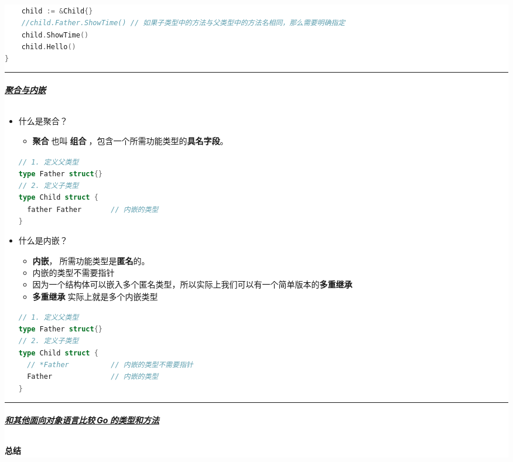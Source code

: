```go
    child := &Child{}
    //child.Father.ShowTime() // 如果子类型中的方法与父类型中的方法名相同，那么需要明确指定
    child.ShowTime()
    child.Hello()
}

```

* * *

###### **[聚合与内嵌](https://github.com/unknwon/the-way-to-go_ZH_CN/blob/master/eBook/10.6.md#1066-%E5%A6%82%E4%BD%95%E5%9C%A8%E7%B1%BB%E5%9E%8B%E4%B8%AD%E5%B5%8C%E5%85%A5%E5%8A%9F%E8%83%BD "聚合与内嵌")**

- 什么是聚合？
    
    - **聚合** 也叫 **组合** ，包含一个所需功能类型的**具名字段**。
    
    ```go
    // 1. 定义父类型
    type Father struct{}
    // 2. 定义子类型
    type Child struct {
      father Father       // 内嵌的类型
    }
    ```
    
- 什么是内嵌？
    
    - **内嵌**， 所需功能类型是**匿名**的。
    - 内嵌的类型不需要指针
    - 因为一个结构体可以嵌入多个匿名类型，所以实际上我们可以有一个简单版本的**多重继承**
    - **多重继承** 实际上就是多个内嵌类型
    
    ```go
    // 1. 定义父类型
    type Father struct{}
    // 2. 定义子类型
    type Child struct {
      // *Father          // 内嵌的类型不需要指针
      Father              // 内嵌的类型
    }
    ```
    

* * *

###### **[和其他面向对象语言比较 Go 的类型和方法](https://github.com/unknwon/the-way-to-go_ZH_CN/blob/master/eBook/10.6.md#1069-%E5%92%8C%E5%85%B6%E4%BB%96%E9%9D%A2%E5%90%91%E5%AF%B9%E8%B1%A1%E8%AF%AD%E8%A8%80%E6%AF%94%E8%BE%83-go-%E7%9A%84%E7%B1%BB%E5%9E%8B%E5%92%8C%E6%96%B9%E6%B3%95 "和其他面向对象语言比较 Go 的类型和方法")**

**总结**
